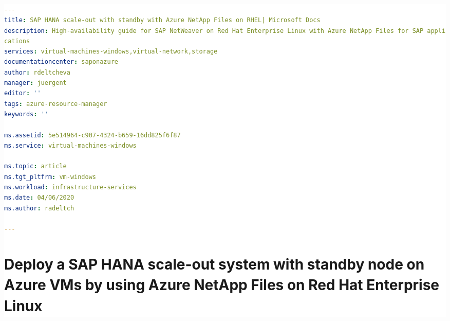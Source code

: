 ```yaml
---
title: SAP HANA scale-out with standby with Azure NetApp Files on RHEL| Microsoft Docs
description: High-availability guide for SAP NetWeaver on Red Hat Enterprise Linux with Azure NetApp Files for SAP applications
services: virtual-machines-windows,virtual-network,storage
documentationcenter: saponazure
author: rdeltcheva
manager: juergent
editor: ''
tags: azure-resource-manager
keywords: ''

ms.assetid: 5e514964-c907-4324-b659-16dd825f6f87
ms.service: virtual-machines-windows

ms.topic: article
ms.tgt_pltfrm: vm-windows
ms.workload: infrastructure-services
ms.date: 04/06/2020
ms.author: radeltch

---
```


# Deploy a SAP HANA scale-out system with standby node on Azure VMs by using Azure NetApp Files on Red Hat Enterprise Linux 

[dbms-guide]:dbms-guide.md
[deployment-guide]:deployment-guide.md
[planning-guide]:planning-guide.md

[anf-azure-doc]:https://docs.microsoft.com/azure/azure-netapp-files/
[anf-avail-matrix]:https://azure.microsoft.com/global-infrastructure/services/?products=netapp&regions=all 
[anf-register]:https://docs.microsoft.com/azure/azure-netapp-files/azure-netapp-files-register
[anf-sap-applications-azure]:https://www.netapp.com/us/media/tr-4746.pdf

[2205917]:https://launchpad.support.sap.com/#/notes/2205917
[1944799]:https://launchpad.support.sap.com/#/notes/1944799
[1928533]:https://launchpad.support.sap.com/#/notes/1928533
[2015553]:https://launchpad.support.sap.com/#/notes/2015553
[2178632]:https://launchpad.support.sap.com/#/notes/2178632
[2191498]:https://launchpad.support.sap.com/#/notes/2191498
[2243692]:https://launchpad.support.sap.com/#/notes/2243692
[1984787]:https://launchpad.support.sap.com/#/notes/1984787
[1999351]:https://launchpad.support.sap.com/#/notes/1999351
[1410736]:https://launchpad.support.sap.com/#/notes/1410736
[1900823]:https://launchpad.support.sap.com/#/notes/1900823
[2292690]:https://launchpad.support.sap.com/#/notes/2292690
[2455582]:https://launchpad.support.sap.com/#/notes/2455582
[2593824]:https://launchpad.support.sap.com/#/notes/2455582
[2009879]:https://launchpad.support.sap.com/#/notes/2009879
